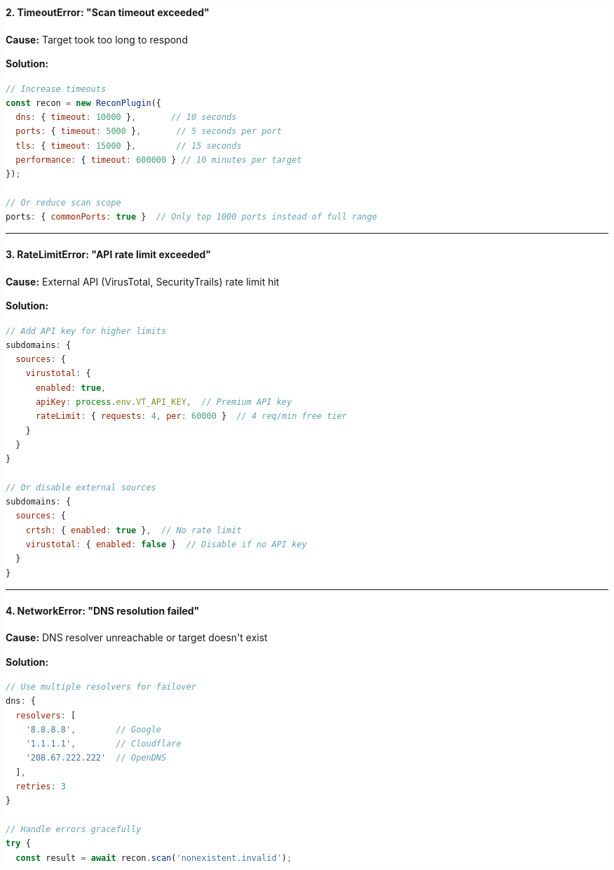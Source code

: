 
#### 2. TimeoutError: "Scan timeout exceeded"

**Cause:** Target took too long to respond

**Solution:**
```javascript
// Increase timeouts
const recon = new ReconPlugin({
  dns: { timeout: 10000 },       // 10 seconds
  ports: { timeout: 5000 },       // 5 seconds per port
  tls: { timeout: 15000 },        // 15 seconds
  performance: { timeout: 600000 } // 10 minutes per target
});

// Or reduce scan scope
ports: { commonPorts: true }  // Only top 1000 ports instead of full range
```

---

#### 3. RateLimitError: "API rate limit exceeded"

**Cause:** External API (VirusTotal, SecurityTrails) rate limit hit

**Solution:**
```javascript
// Add API key for higher limits
subdomains: {
  sources: {
    virustotal: {
      enabled: true,
      apiKey: process.env.VT_API_KEY,  // Premium API key
      rateLimit: { requests: 4, per: 60000 }  // 4 req/min free tier
    }
  }
}

// Or disable external sources
subdomains: {
  sources: {
    crtsh: { enabled: true },  // No rate limit
    virustotal: { enabled: false }  // Disable if no API key
  }
}
```

---

#### 4. NetworkError: "DNS resolution failed"

**Cause:** DNS resolver unreachable or target doesn't exist

**Solution:**
```javascript
// Use multiple resolvers for failover
dns: {
  resolvers: [
    '8.8.8.8',        // Google
    '1.1.1.1',        // Cloudflare
    '208.67.222.222'  // OpenDNS
  ],
  retries: 3
}

// Handle errors gracefully
try {
  const result = await recon.scan('nonexistent.invalid');
```